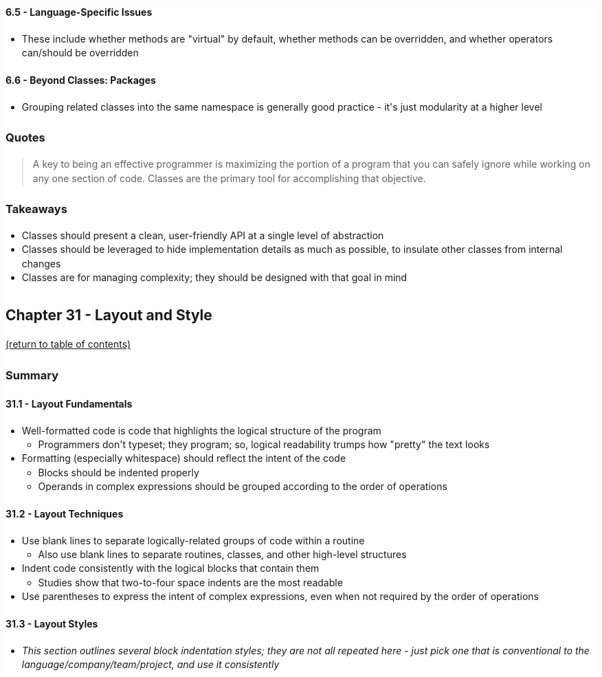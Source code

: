 #### 6.5 - Language-Specific Issues

+ These include whether methods are "virtual" by default, whether methods can be overridden, and whether operators can/should be overridden

#### 6.6 - Beyond Classes: Packages

+ Grouping related classes into the same namespace is generally good practice - it's just modularity at a higher level

### Quotes

> A key to being an effective programmer is maximizing the portion of a program that you can safely ignore while working on any one section of code. Classes are the primary tool for accomplishing that objective.


### Takeaways

+ Classes should present a clean, user-friendly API at a single level of abstraction
+ Classes should be leveraged to hide implementation details as much as possible, to insulate other classes from internal changes
+ Classes are for managing complexity; they should be designed with that goal in mind



<a name="ch31"></a>
## Chapter 31 - Layout and Style

[(return to table of contents)](#toc)

### Summary

#### 31.1 - Layout Fundamentals

+ Well-formatted code is code that highlights the logical structure of the program
    - Programmers don't typeset; they program; so, logical readability trumps how "pretty" the text looks
+ Formatting (especially whitespace) should reflect the intent of the code
    - Blocks should be indented properly
    - Operands in complex expressions should be grouped according to the order of operations

#### 31.2 - Layout Techniques

+ Use blank lines to separate logically-related groups of code within a routine
    - Also use blank lines to separate routines, classes, and other high-level structures
+ Indent code consistently with the logical blocks that contain them
    - Studies show that two-to-four space indents are the most readable
+ Use parentheses to express the intent of complex expressions, even when not required by the order of operations

#### 31.3 - Layout Styles

+ _This section outlines several block indentation styles; they are not all repeated here - just pick one that is conventional to the language/company/team/project, and use it consistently_
